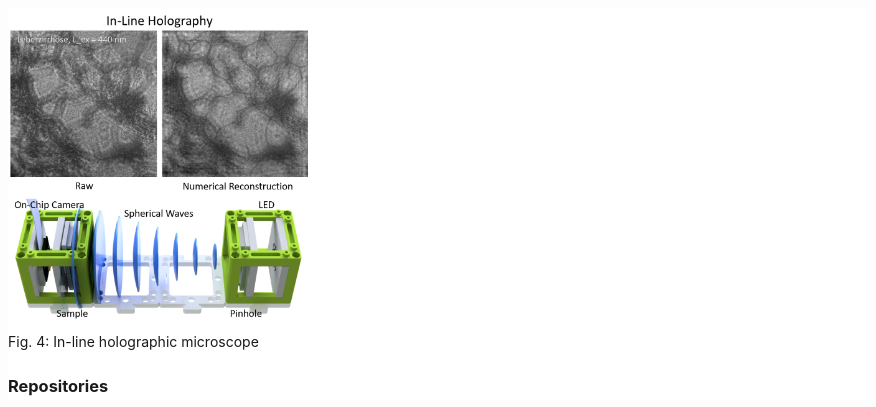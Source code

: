 <img src="./IMAGES/UC2_Holography.png" width="300">
<br> Fig. 4: In-line holographic microscope
</p>

### Repositories
